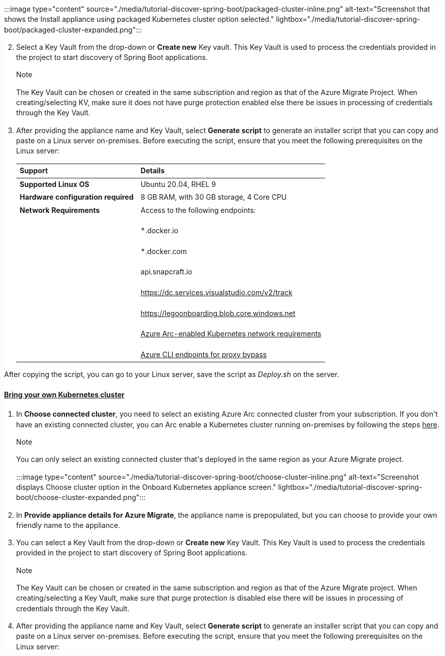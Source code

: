    :::image type="content" source="./media/tutorial-discover-spring-boot/packaged-cluster-inline.png" alt-text="Screenshot that shows the Install appliance using packaged Kubernetes cluster option selected." lightbox="./media/tutorial-discover-spring-boot/packaged-cluster-expanded.png":::


2. Select a Key Vault from the drop-down or **Create new** Key vault. This Key Vault is used to process the credentials provided in the project to start discovery of Spring Boot applications. 

    > [!Note]
    > The Key Vault can be chosen or created in the same subscription and region as that of the Azure Migrate Project. When creating/selecting KV, make sure it does not have purge protection enabled else there be issues in processing of credentials through the Key Vault. 

3. After providing the appliance name and Key Vault, select **Generate script** to generate an installer script that you can copy and paste on a Linux server on-premises. Before executing the script, ensure that you meet the following prerequisites on the Linux server: 

    **Support** | **Details**
    ---- | ----
    **Supported Linux OS** | Ubuntu 20.04, RHEL 9
    **Hardware configuration required** | 8 GB RAM, with 30 GB storage, 4 Core CPU
    **Network Requirements** | Access to the following endpoints: <br/><br/> *.docker.io <br/></br> *.docker.com <br/><br/>api.snapcraft.io <br/><br/> https://dc.services.visualstudio.com/v2/track <br/><br/> https://legoonboarding.blob.core.windows.net </br></br> [Azure Arc-enabled Kubernetes network requirements](../azure-arc/kubernetes/network-requirements.md) <br/><br/>[Azure CLI endpoints for proxy bypass](/cli/azure/azure-cli-endpoints) 

After copying the script, you can go to your Linux server, save the script as *Deploy.sh* on the server. 

#### [Bring your own Kubernetes cluster](#tab/K8-byoc)

1.	In **Choose connected cluster**, you need to select an existing Azure Arc connected cluster from your subscription. If you don't have an existing connected cluster, you can Arc enable a Kubernetes cluster running on-premises by following the steps [here](../azure-arc/kubernetes/quickstart-connect-cluster.md?tabs=azure-cli).

    > [!Note]
    > You can only select an existing connected cluster that's deployed in the same region as your Azure Migrate project.

    :::image type="content" source="./media/tutorial-discover-spring-boot/choose-cluster-inline.png" alt-text="Screenshot displays Choose cluster option in the Onboard Kubernetes appliance screen." lightbox="./media/tutorial-discover-spring-boot/choose-cluster-expanded.png":::

2.	In **Provide appliance details for Azure Migrate**, the appliance name is prepopulated, but you can choose to provide your own friendly name to the appliance.

3.	You can select a Key Vault from the drop-down or **Create new** Key Vault. This Key Vault is used to process the credentials provided in the project to start discovery of Spring Boot applications.

    > [!Note]
    > The Key Vault can be chosen or created in the same subscription and region as that of the Azure Migrate project. When creating/selecting a Key Vault, make sure that purge protection is disabled else there will be issues in processing of credentials through the Key Vault.

4.	After providing the appliance name and Key Vault, select **Generate script** to generate an installer script that you can copy and paste on a Linux server on-premises. Before executing the script, ensure that you meet the following prerequisites on the Linux server:
